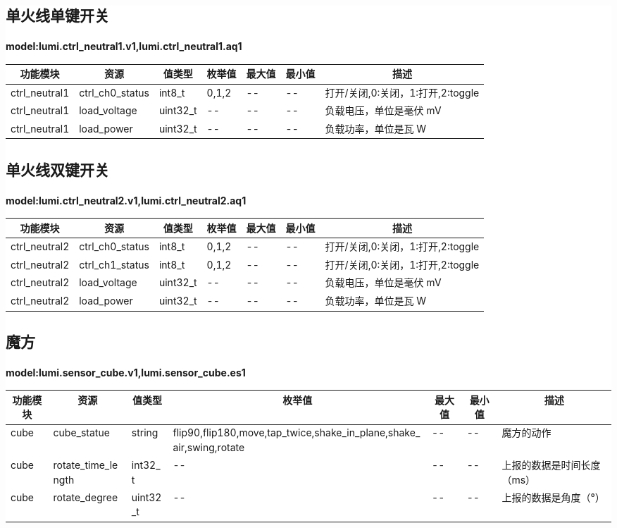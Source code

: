 ## 单火线单键开关

**model:lumi.ctrl\_neutral1.v1,lumi.ctrl\_neutral1.aq1**

| 功能模块 | 资源 | 值类型 | 枚举值 | 最大值 | 最小值 | 描述 |
| --- | --- | --- | --- | --- | --- | --- |
| ctrl\_neutral1 | ctrl\_ch0\_status | int8\_t | 0,1,2 | -- | -- | 打开/关闭,0:关闭，1:打开,2:toggle |
| ctrl\_neutral1 | load\_voltage | uint32\_t | -- | -- | -- | 负载电压，单位是毫伏 mV |
| ctrl\_neutral1 | load\_power | uint32\_t | -- | -- | -- | 负载功率，单位是瓦 W |

## 单火线双键开关

**model:lumi.ctrl\_neutral2.v1,lumi.ctrl\_neutral2.aq1**

| 功能模块 | 资源 | 值类型 | 枚举值 | 最大值 | 最小值 | 描述 |
| --- | --- | --- | --- | --- | --- | --- |
| ctrl\_neutral2 | ctrl\_ch0\_status | int8\_t | 0,1,2 | -- | -- | 打开/关闭,0:关闭，1:打开,2:toggle |
| ctrl\_neutral2 | ctrl\_ch1\_status | int8\_t | 0,1,2 | -- | -- | 打开/关闭,0:关闭，1:打开,2:toggle |
| ctrl\_neutral2 | load\_voltage | uint32\_t | -- | -- | -- | 负载电压，单位是毫伏 mV |
| ctrl\_neutral2 | load\_power | uint32\_t | -- | -- | -- | 负载功率，单位是瓦 W |

## 魔方

**model:lumi.sensor\_cube.v1,lumi.sensor\_cube.es1**

| 功能模块 | 资源 | 值类型 | 枚举值 | 最大值 | 最小值 | 描述 |
| --- | --- | --- | --- | --- | --- | --- |
| cube | cube\_statue | string | flip90,flip180,move,tap\_twice,shake\_in\_plane,shake\_air,swing,rotate | -- | -- | 魔方的动作 |
| cube | rotate\_time\_length | int32\_t | -- | -- | -- | 上报的数据是时间长度（ms） |
| cube | rotate\_degree | uint32\_t | -- | -- | -- | 上报的数据是角度（°） |



